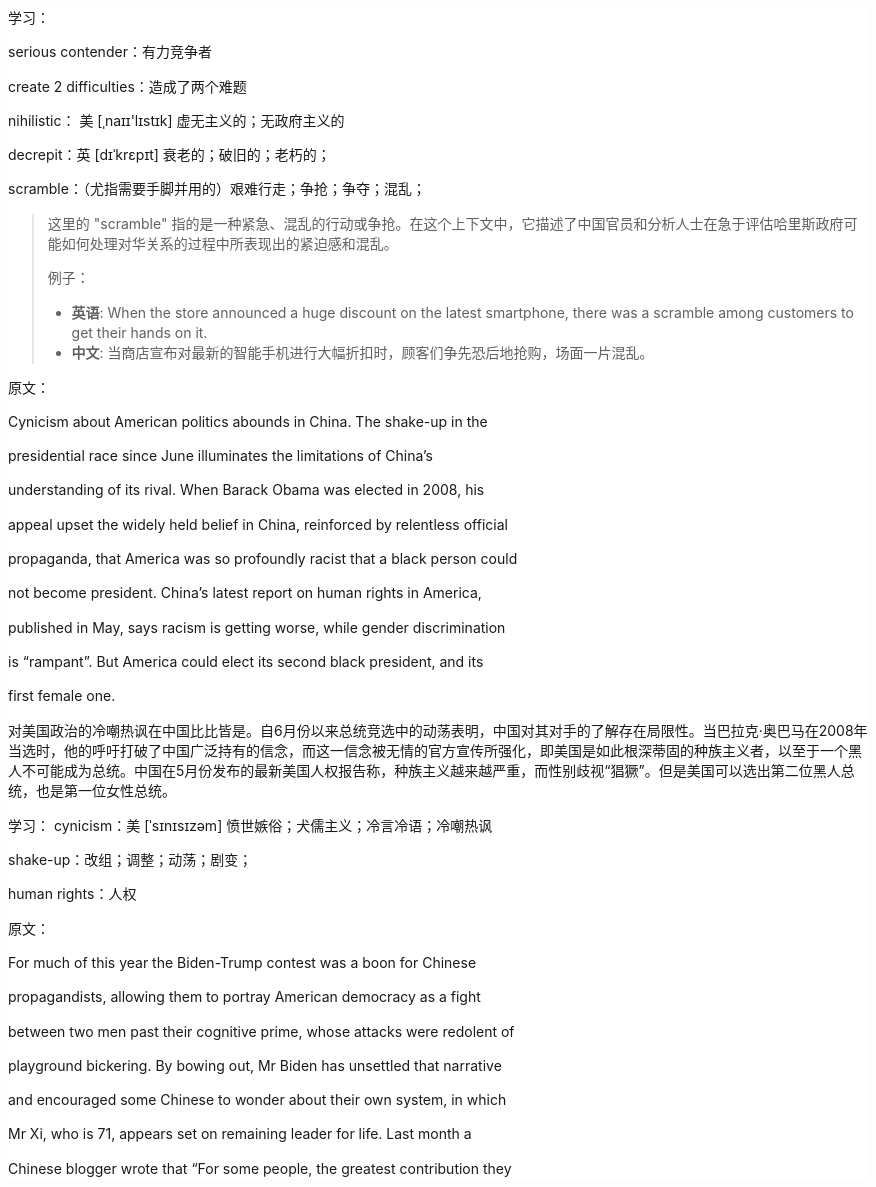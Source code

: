 学习：

serious contender：有力竞争者

create 2 difficulties：造成了两个难题

nihilistic： 美 [ˌnaɪɪ'lɪstɪk] 虚无主义的；无政府主义的

decrepit：英 [dɪˈkrɛpɪt] 衰老的；破旧的；老朽的；

scramble：（尤指需要手脚并用的）艰难行走；争抢；争夺；混乱；

>这里的 "scramble" 指的是一种紧急、混乱的行动或争抢。在这个上下文中，它描述了中国官员和分析人士在急于评估哈里斯政府可能如何处理对华关系的过程中所表现出的紧迫感和混乱。
>
>例子：
>- **英语**: When the store announced a huge discount on the latest smartphone, there was a scramble among customers to get their hands on it.
>- **中文**: 当商店宣布对最新的智能手机进行大幅折扣时，顾客们争先恐后地抢购，场面一片混乱。

原文：

Cynicism about American politics abounds in China. The shake-up in the

presidential race since June illuminates the limitations of China’s

understanding of its rival. When Barack Obama was elected in 2008, his

appeal upset the widely held belief in China, reinforced by relentless official

propaganda, that America was so profoundly racist that a black person could

not become president. China’s latest report on human rights in America,

published in May, says racism is getting worse, while gender discrimination

is “rampant”. But America could elect its second black president, and its

first female one.

对美国政治的冷嘲热讽在中国比比皆是。自6月份以来总统竞选中的动荡表明，中国对其对手的了解存在局限性。当巴拉克·奥巴马在2008年当选时，他的呼吁打破了中国广泛持有的信念，而这一信念被无情的官方宣传所强化，即美国是如此根深蒂固的种族主义者，以至于一个黑人不可能成为总统。中国在5月份发布的最新美国人权报告称，种族主义越来越严重，而性别歧视“猖獗”。但是美国可以选出第二位黑人总统，也是第一位女性总统。

学习：
cynicism：美 [ˈsɪnɪsɪzəm] 愤世嫉俗；犬儒主义；冷言冷语；冷嘲热讽

shake-up：改组；调整；动荡；剧变；

human rights：人权

原文：

For much of this year the Biden-Trump contest was a boon for Chinese

propagandists, allowing them to portray American democracy as a fight

between two men past their cognitive prime, whose attacks were redolent of

playground bickering. By bowing out, Mr Biden has unsettled that narrative

and encouraged some Chinese to wonder about their own system, in which

Mr Xi, who is 71, appears set on remaining leader for life. Last month a

Chinese blogger wrote that “For some people, the greatest contribution they
